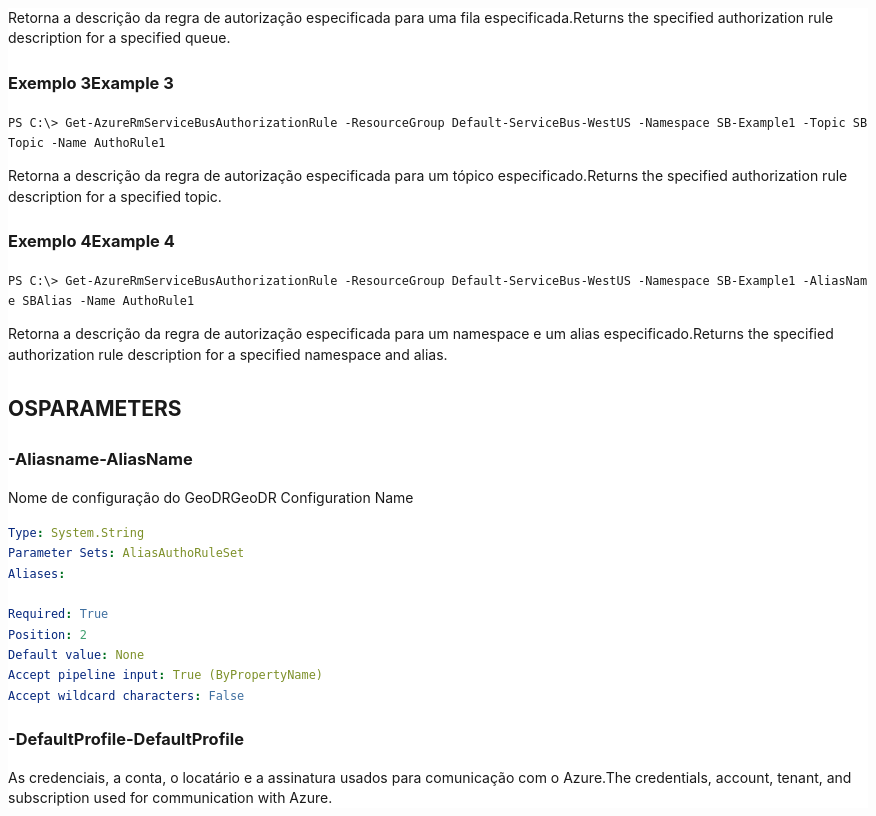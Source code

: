 <span data-ttu-id="ccbef-115">Retorna a descrição da regra de autorização especificada para uma fila especificada.</span><span class="sxs-lookup"><span data-stu-id="ccbef-115">Returns the specified authorization rule description for a specified queue.</span></span>

### <span data-ttu-id="ccbef-116">Exemplo 3</span><span class="sxs-lookup"><span data-stu-id="ccbef-116">Example 3</span></span>
```
PS C:\> Get-AzureRmServiceBusAuthorizationRule -ResourceGroup Default-ServiceBus-WestUS -Namespace SB-Example1 -Topic SBTopic -Name AuthoRule1
```

<span data-ttu-id="ccbef-117">Retorna a descrição da regra de autorização especificada para um tópico especificado.</span><span class="sxs-lookup"><span data-stu-id="ccbef-117">Returns the specified authorization rule description for a specified topic.</span></span>

### <span data-ttu-id="ccbef-118">Exemplo 4</span><span class="sxs-lookup"><span data-stu-id="ccbef-118">Example 4</span></span>
```
PS C:\> Get-AzureRmServiceBusAuthorizationRule -ResourceGroup Default-ServiceBus-WestUS -Namespace SB-Example1 -AliasName SBAlias -Name AuthoRule1
```

<span data-ttu-id="ccbef-119">Retorna a descrição da regra de autorização especificada para um namespace e um alias especificado.</span><span class="sxs-lookup"><span data-stu-id="ccbef-119">Returns the specified authorization rule description for a specified namespace and alias.</span></span>

## <span data-ttu-id="ccbef-120">OS</span><span class="sxs-lookup"><span data-stu-id="ccbef-120">PARAMETERS</span></span>

### <span data-ttu-id="ccbef-121">-Aliasname</span><span class="sxs-lookup"><span data-stu-id="ccbef-121">-AliasName</span></span>
<span data-ttu-id="ccbef-122">Nome de configuração do GeoDR</span><span class="sxs-lookup"><span data-stu-id="ccbef-122">GeoDR Configuration Name</span></span>

```yaml
Type: System.String
Parameter Sets: AliasAuthoRuleSet
Aliases:

Required: True
Position: 2
Default value: None
Accept pipeline input: True (ByPropertyName)
Accept wildcard characters: False
```

### <span data-ttu-id="ccbef-123">-DefaultProfile</span><span class="sxs-lookup"><span data-stu-id="ccbef-123">-DefaultProfile</span></span>
<span data-ttu-id="ccbef-124">As credenciais, a conta, o locatário e a assinatura usados para comunicação com o Azure.</span><span class="sxs-lookup"><span data-stu-id="ccbef-124">The credentials, account, tenant, and subscription used for communication with Azure.</span></span>
